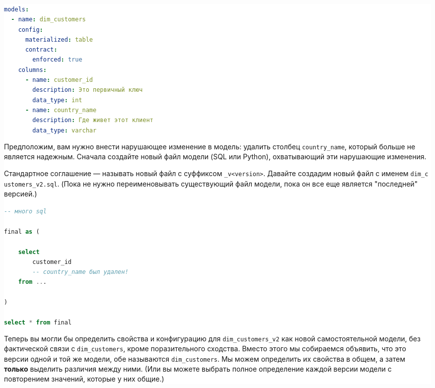 </File>

<File name="models/schema.yml">

```yaml
models:
  - name: dim_customers
    config:
      materialized: table
      contract:
        enforced: true
    columns:
      - name: customer_id
        description: Это первичный ключ
        data_type: int
      - name: country_name
        description: Где живет этот клиент
        data_type: varchar
```

</File>

Предположим, вам нужно внести нарушающее изменение в модель: удалить столбец `country_name`, который больше не является надежным. Сначала создайте новый файл модели (SQL или Python), охватывающий эти нарушающие изменения.

Стандартное соглашение — называть новый файл с суффиксом `_v<version>`. Давайте создадим новый файл с именем `dim_customers_v2.sql`. (Пока не нужно переименовывать существующий файл модели, пока он все еще является "последней" версией.)

<File name="models/dim_customers_v2.sql">

```sql
-- много sql

final as (
  
    select
        customer_id
        -- country_name был удален!
    from ...

)

select * from final
```

</File>

Теперь вы могли бы определить свойства и конфигурацию для `dim_customers_v2` как новой самостоятельной модели, без фактической связи с `dim_customers`, кроме поразительного сходства. Вместо этого мы собираемся объявить, что это версии одной и той же модели, обе называются `dim_customers`. Мы можем определить их свойства в общем, а затем **только** выделить различия между ними. (Или вы можете выбрать полное определение каждой версии модели с повторением значений, которые у них общие.)

<Tabs>
<TabItem value="Только различия (рекомендуется)">
